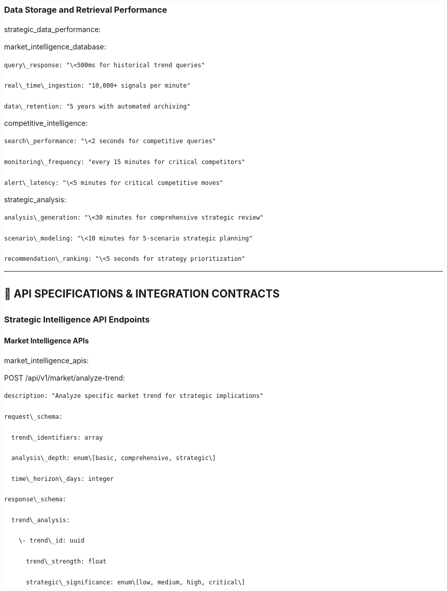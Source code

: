 ### **Data Storage and Retrieval Performance**

strategic\_data\_performance:

  market\_intelligence\_database:

    query\_response: "\<500ms for historical trend queries"

    real\_time\_ingestion: "10,000+ signals per minute"

    data\_retention: "5 years with automated archiving"

    

  competitive\_intelligence:

    search\_performance: "\<2 seconds for competitive queries"

    monitoring\_frequency: "every 15 minutes for critical competitors"

    alert\_latency: "\<5 minutes for critical competitive moves"

    

  strategic\_analysis:

    analysis\_generation: "\<30 minutes for comprehensive strategic review"

    scenario\_modeling: "\<10 minutes for 5-scenario strategic planning"

    recommendation\_ranking: "\<5 seconds for strategy prioritization"

---

## **🔌 API SPECIFICATIONS & INTEGRATION CONTRACTS**

### **Strategic Intelligence API Endpoints**

#### **Market Intelligence APIs**

market\_intelligence\_apis:

  POST /api/v1/market/analyze-trend:

    description: "Analyze specific market trend for strategic implications"

    request\_schema:

      trend\_identifiers: array

      analysis\_depth: enum\[basic, comprehensive, strategic\]

      time\_horizon\_days: integer

    response\_schema:

      trend\_analysis:

        \- trend\_id: uuid

          trend\_strength: float

          strategic\_significance: enum\[low, medium, high, critical\]
